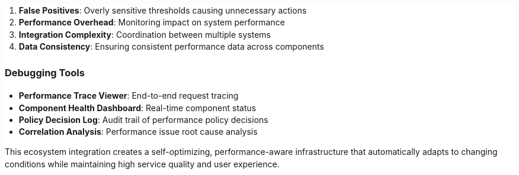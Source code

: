 1. **False Positives**: Overly sensitive thresholds causing unnecessary actions
2. **Performance Overhead**: Monitoring impact on system performance
3. **Integration Complexity**: Coordination between multiple systems
4. **Data Consistency**: Ensuring consistent performance data across components

### Debugging Tools

- **Performance Trace Viewer**: End-to-end request tracing
- **Component Health Dashboard**: Real-time component status
- **Policy Decision Log**: Audit trail of performance policy decisions
- **Correlation Analysis**: Performance issue root cause analysis

This ecosystem integration creates a self-optimizing, performance-aware infrastructure that automatically adapts to changing conditions while maintaining high service quality and user experience.
